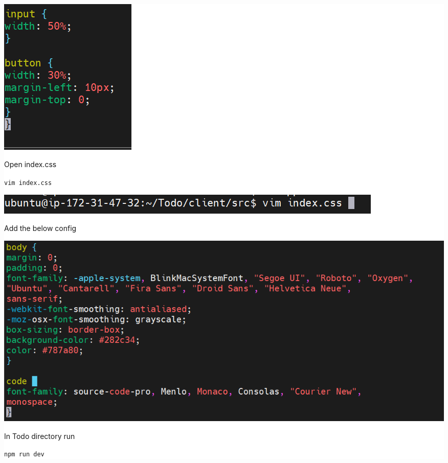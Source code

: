 ![](images/52.png)

Open index.css

`vim index.css`


![](images/53.png)


Add the below config


![](images/54.png)

In Todo directory run

`npm run dev`
